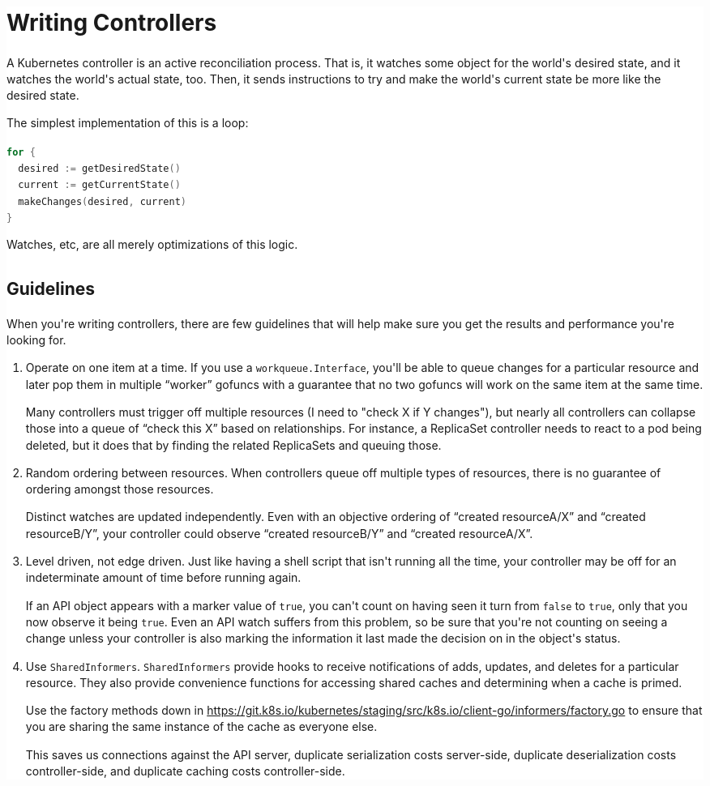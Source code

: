 # Writing Controllers

A Kubernetes controller is an active reconciliation process. That is, it watches some object for the world's desired state, and it watches the world's actual state, too. Then, it sends instructions to try and make the world's current state be more like the desired state.

The simplest implementation of this is a loop:

```go
for {
  desired := getDesiredState()
  current := getCurrentState()
  makeChanges(desired, current)
}
```

Watches, etc, are all merely optimizations of this logic.

## Guidelines

When you're writing controllers, there are few guidelines that will help make sure you get the results and performance you're looking for.

1. Operate on one item at a time.  If you use a `workqueue.Interface`, you'll be able to queue changes for a particular resource and later pop them in multiple “worker” gofuncs with a guarantee that no two gofuncs will work on the same item at the same time.

   Many controllers must trigger off multiple resources (I need to "check X if Y changes"), but nearly all controllers can collapse those into a queue of “check this X” based on relationships.  For instance, a ReplicaSet controller needs to react to a pod being deleted, but it does that by finding the related ReplicaSets and queuing those.

1. Random ordering between resources. When controllers queue off multiple types of resources, there is no guarantee of ordering amongst those resources.

   Distinct watches are updated independently.  Even with an objective ordering of “created resourceA/X” and “created resourceB/Y”, your controller could observe “created resourceB/Y” and “created resourceA/X”.

1. Level driven, not edge driven.  Just like having a shell script that isn't running all the time, your controller may be off for an indeterminate amount of time before running again.

   If an API object appears with a marker value of `true`, you can't count on having seen it turn from `false` to `true`, only that you now observe it being `true`.  Even an API watch suffers from this problem, so be sure that you're not counting on seeing a change unless your controller is also marking the information it last made the decision on in the object's status.

1. Use `SharedInformers`.  `SharedInformers` provide hooks to receive notifications of adds, updates, and deletes for a particular resource.  They also provide convenience functions for accessing shared caches and determining when a cache is primed.

   Use the factory methods down in https://git.k8s.io/kubernetes/staging/src/k8s.io/client-go/informers/factory.go to ensure that you are sharing the same instance of the cache as everyone else.

   This saves us connections against the API server, duplicate serialization costs server-side, duplicate deserialization costs controller-side, and duplicate caching costs controller-side.
